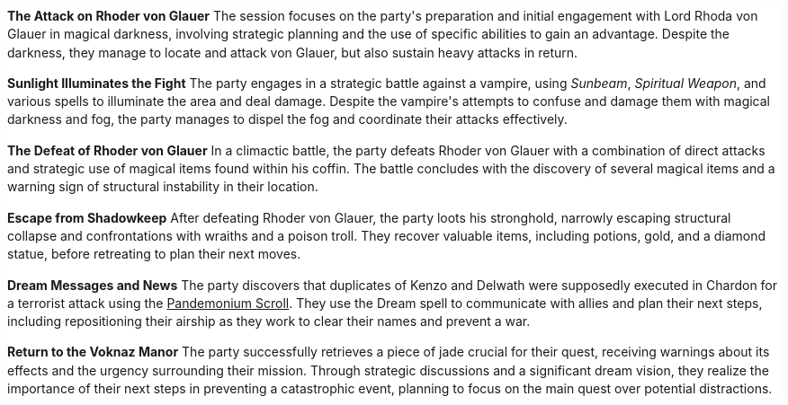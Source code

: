 **The Attack on Rhoder von Glauer**
The session focuses on the party's preparation and initial engagement with Lord Rhoda von Glauer in magical darkness, involving strategic planning and the use of specific abilities to gain an advantage. Despite the darkness, they manage to locate and attack von Glauer, but also sustain heavy attacks in return.

**Sunlight Illuminates the Fight**
The party engages in a strategic battle against a vampire, using *Sunbeam*, *Spiritual Weapon*, and various spells to illuminate the area and deal damage. Despite the vampire's attempts to confuse and damage them with magical darkness and fog, the party manages to dispel the fog and coordinate their attacks effectively.

**The Defeat of Rhoder von Glauer**
In a climactic battle, the party defeats Rhoder von Glauer with a combination of direct attacks and strategic use of magical items found within his coffin. The battle concludes with the discovery of several magical items and a warning sign of structural instability in their location.

**Escape from Shadowkeep**
After defeating Rhoder von Glauer, the party loots his stronghold, narrowly escaping structural collapse and confrontations with wraiths and a poison troll. They recover valuable items, including potions, gold, and a diamond statue, before retreating to plan their next moves.

**Dream Messages and News**
The party discovers that duplicates of Kenzo and Delwath were supposedly executed in Chardon for a terrorist attack using the [Pandemonium Scroll](<../treasure/pandemonium-scroll.md>). They use the Dream spell to communicate with allies and plan their next steps, including repositioning their airship as they work to clear their names and prevent a war.

**Return to the Voknaz Manor**
The party successfully retrieves a piece of jade crucial for their quest, receiving warnings about its effects and the urgency surrounding their mission. Through strategic discussions and a significant dream vision, they realize the importance of their next steps in preventing a catastrophic event, planning to focus on the main quest over potential distractions.
